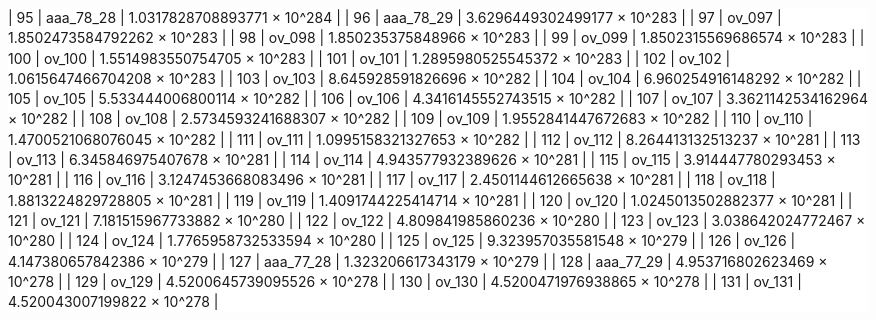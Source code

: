 | 95 | aaa_78_28 | 1.0317828708893771 × 10^284 |
| 96 | aaa_78_29 | 3.6296449302499177 × 10^283 |
| 97 | ov_097 | 1.8502473584792262 × 10^283 |
| 98 | ov_098 | 1.850235375848966 × 10^283 |
| 99 | ov_099 | 1.8502315569686574 × 10^283 |
| 100 | ov_100 | 1.5514983550754705 × 10^283 |
| 101 | ov_101 | 1.2895980525545372 × 10^283 |
| 102 | ov_102 | 1.0615647466704208 × 10^283 |
| 103 | ov_103 | 8.645928591826696 × 10^282 |
| 104 | ov_104 | 6.960254916148292 × 10^282 |
| 105 | ov_105 | 5.533444006800114 × 10^282 |
| 106 | ov_106 | 4.3416145552743515 × 10^282 |
| 107 | ov_107 | 3.3621142534162964 × 10^282 |
| 108 | ov_108 | 2.5734593241688307 × 10^282 |
| 109 | ov_109 | 1.9552841447672683 × 10^282 |
| 110 | ov_110 | 1.4700521068076045 × 10^282 |
| 111 | ov_111 | 1.0995158321327653 × 10^282 |
| 112 | ov_112 | 8.264413132513237 × 10^281 |
| 113 | ov_113 | 6.345846975407678 × 10^281 |
| 114 | ov_114 | 4.943577932389626 × 10^281 |
| 115 | ov_115 | 3.914447780293453 × 10^281 |
| 116 | ov_116 | 3.1247453668083496 × 10^281 |
| 117 | ov_117 | 2.4501144612665638 × 10^281 |
| 118 | ov_118 | 1.8813224829728805 × 10^281 |
| 119 | ov_119 | 1.4091744225414714 × 10^281 |
| 120 | ov_120 | 1.0245013502882377 × 10^281 |
| 121 | ov_121 | 7.181515967733882 × 10^280 |
| 122 | ov_122 | 4.809841985860236 × 10^280 |
| 123 | ov_123 | 3.038642024772467 × 10^280 |
| 124 | ov_124 | 1.7765958732533594 × 10^280 |
| 125 | ov_125 | 9.323957035581548 × 10^279 |
| 126 | ov_126 | 4.147380657842386 × 10^279 |
| 127 | aaa_77_28 | 1.323206617343179 × 10^279 |
| 128 | aaa_77_29 | 4.953716802623469 × 10^278 |
| 129 | ov_129 | 4.5200645739095526 × 10^278 |
| 130 | ov_130 | 4.5200471976938865 × 10^278 |
| 131 | ov_131 | 4.520043007199822 × 10^278 |